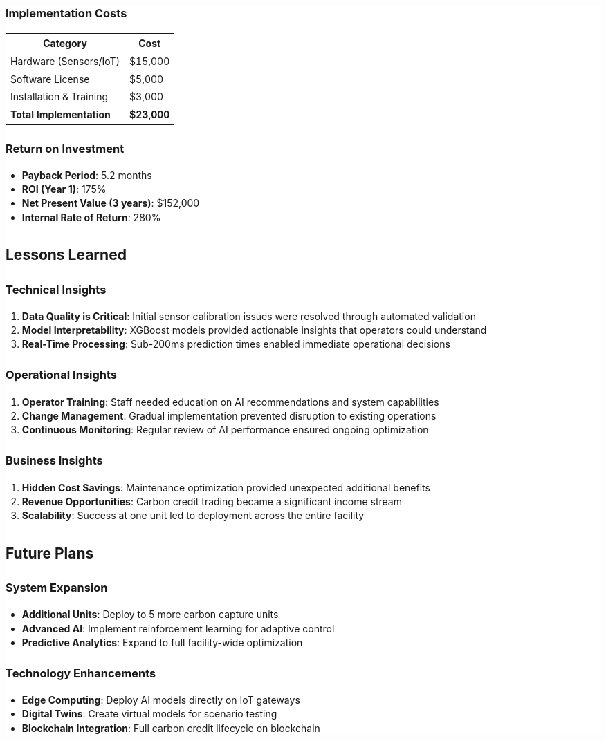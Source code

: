 ### Implementation Costs

| Category | Cost |
|----------|------|
| Hardware (Sensors/IoT) | $15,000 |
| Software License | $5,000 |
| Installation & Training | $3,000 |
| **Total Implementation** | **$23,000** |

### Return on Investment
- **Payback Period**: 5.2 months
- **ROI (Year 1)**: 175%
- **Net Present Value (3 years)**: $152,000
- **Internal Rate of Return**: 280%

## Lessons Learned

### Technical Insights
1. **Data Quality is Critical**: Initial sensor calibration issues were resolved through automated validation
2. **Model Interpretability**: XGBoost models provided actionable insights that operators could understand
3. **Real-Time Processing**: Sub-200ms prediction times enabled immediate operational decisions

### Operational Insights
1. **Operator Training**: Staff needed education on AI recommendations and system capabilities
2. **Change Management**: Gradual implementation prevented disruption to existing operations
3. **Continuous Monitoring**: Regular review of AI performance ensured ongoing optimization

### Business Insights
1. **Hidden Cost Savings**: Maintenance optimization provided unexpected additional benefits
2. **Revenue Opportunities**: Carbon credit trading became a significant income stream
3. **Scalability**: Success at one unit led to deployment across the entire facility

## Future Plans

### System Expansion
- **Additional Units**: Deploy to 5 more carbon capture units
- **Advanced AI**: Implement reinforcement learning for adaptive control
- **Predictive Analytics**: Expand to full facility-wide optimization

### Technology Enhancements
- **Edge Computing**: Deploy AI models directly on IoT gateways
- **Digital Twins**: Create virtual models for scenario testing
- **Blockchain Integration**: Full carbon credit lifecycle on blockchain

